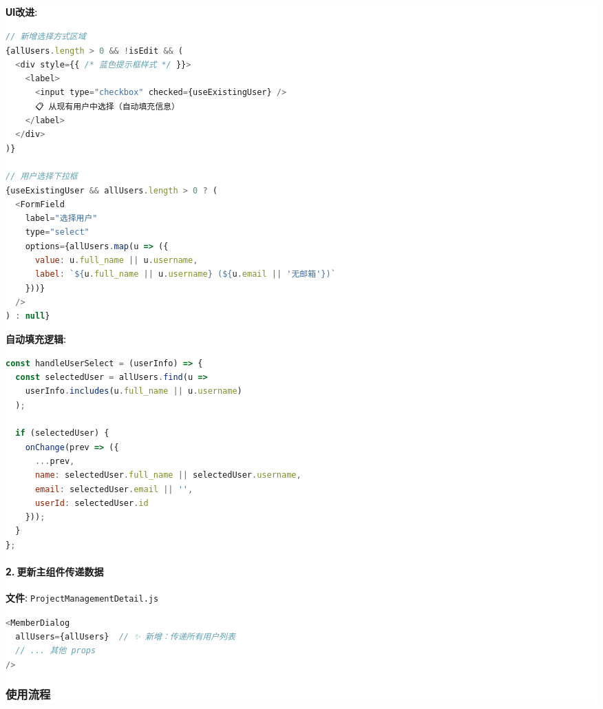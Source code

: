 **UI改进**:
```javascript
// 新增选择方式区域
{allUsers.length > 0 && !isEdit && (
  <div style={{ /* 蓝色提示框样式 */ }}>
    <label>
      <input type="checkbox" checked={useExistingUser} />
      📋 从现有用户中选择（自动填充信息）
    </label>
  </div>
)}

// 用户选择下拉框
{useExistingUser && allUsers.length > 0 ? (
  <FormField
    label="选择用户"
    type="select"
    options={allUsers.map(u => ({
      value: u.full_name || u.username,
      label: `${u.full_name || u.username} (${u.email || '无邮箱'})`
    }))}
  />
) : null}
```

**自动填充逻辑**:
```javascript
const handleUserSelect = (userInfo) => {
  const selectedUser = allUsers.find(u => 
    userInfo.includes(u.full_name || u.username)
  );
  
  if (selectedUser) {
    onChange(prev => ({
      ...prev,
      name: selectedUser.full_name || selectedUser.username,
      email: selectedUser.email || '',
      userId: selectedUser.id
    }));
  }
};
```

#### 2. 更新主组件传递数据
**文件**: `ProjectManagementDetail.js`

```javascript
<MemberDialog
  allUsers={allUsers}  // ✨ 新增：传递所有用户列表
  // ... 其他 props
/>
```

### 使用流程
